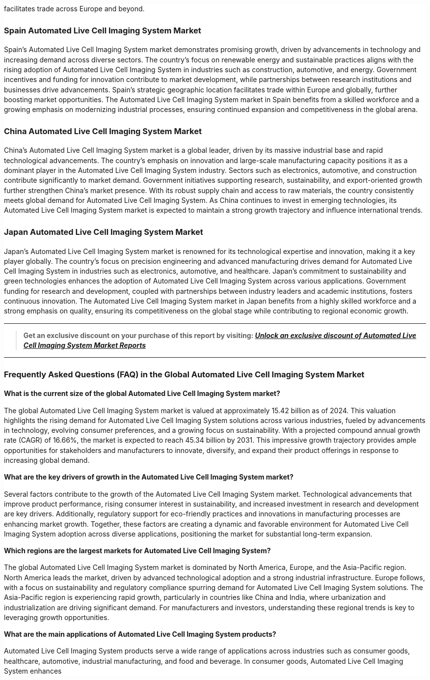facilitates trade across Europe and beyond.</p><h3>Spain Automated Live Cell Imaging System Market</h3><p>Spain&rsquo;s Automated Live Cell Imaging System market demonstrates promising growth, driven by advancements in technology and increasing demand across diverse sectors. The country&rsquo;s focus on renewable energy and sustainable practices aligns with the rising adoption of Automated Live Cell Imaging System in industries such as construction, automotive, and energy. Government incentives and funding for innovation contribute to market development, while partnerships between research institutions and businesses drive advancements. Spain&rsquo;s strategic geographic location facilitates trade within Europe and globally, further boosting market opportunities. The Automated Live Cell Imaging System market in Spain benefits from a skilled workforce and a growing emphasis on modernizing industrial processes, ensuring continued expansion and competitiveness in the global arena.</p><h3>China Automated Live Cell Imaging System Market</h3><p>China&rsquo;s Automated Live Cell Imaging System market is a global leader, driven by its massive industrial base and rapid technological advancements. The country&rsquo;s emphasis on innovation and large-scale manufacturing capacity positions it as a dominant player in the Automated Live Cell Imaging System industry. Sectors such as electronics, automotive, and construction contribute significantly to market demand. Government initiatives supporting research, sustainability, and export-oriented growth further strengthen China&rsquo;s market presence. With its robust supply chain and access to raw materials, the country consistently meets global demand for Automated Live Cell Imaging System. As China continues to invest in emerging technologies, its Automated Live Cell Imaging System market is expected to maintain a strong growth trajectory and influence international trends.</p><h3>Japan Automated Live Cell Imaging System Market</h3><p>Japan&rsquo;s Automated Live Cell Imaging System market is renowned for its technological expertise and innovation, making it a key player globally. The country&rsquo;s focus on precision engineering and advanced manufacturing drives demand for Automated Live Cell Imaging System in industries such as electronics, automotive, and healthcare. Japan&rsquo;s commitment to sustainability and green technologies enhances the adoption of Automated Live Cell Imaging System across various applications. Government funding for research and development, coupled with partnerships between industry leaders and academic institutions, fosters continuous innovation. The Automated Live Cell Imaging System market in Japan benefits from a highly skilled workforce and a strong emphasis on quality, ensuring its competitiveness on the global stage while contributing to regional economic growth.</p><hr /><blockquote><p><strong>Get an exclusive discount on your purchase of this report by visiting: <em><a href="://marketresearchpulse.com/ask-for-discount/77473?utm_source=Github&amp;utm_medium=026">Unlock an exclusive discount of Automated Live Cell Imaging System Market Reports</a></em>&nbsp;</strong></p></blockquote><hr /><h3>Frequently Asked Questions (FAQ) in the Global Automated Live Cell Imaging System Market</h3><p><strong>What is the current size of the global Automated Live Cell Imaging System market?</strong></p><p>The global Automated Live Cell Imaging System market is valued at approximately 15.42 billion as of 2024. This valuation highlights the rising demand for Automated Live Cell Imaging System solutions across various industries, fueled by advancements in technology, evolving consumer preferences, and a growing focus on sustainability. With a projected compound annual growth rate (CAGR) of 16.66%, the market is expected to reach 45.34 billion by 2031. This impressive growth trajectory provides ample opportunities for stakeholders and manufacturers to innovate, diversify, and expand their product offerings in response to increasing global demand.</p><p><strong>What are the key drivers of growth in the Automated Live Cell Imaging System market?</strong></p><p>Several factors contribute to the growth of the Automated Live Cell Imaging System market. Technological advancements that improve product performance, rising consumer interest in sustainability, and increased investment in research and development are key drivers. Additionally, regulatory support for eco-friendly practices and innovations in manufacturing processes are enhancing market growth. Together, these factors are creating a dynamic and favorable environment for Automated Live Cell Imaging System adoption across diverse applications, positioning the market for substantial long-term expansion.</p><p><strong>Which regions are the largest markets for Automated Live Cell Imaging System?</strong></p><p>The global Automated Live Cell Imaging System market is dominated by North America, Europe, and the Asia-Pacific region. North America leads the market, driven by advanced technological adoption and a strong industrial infrastructure. Europe follows, with a focus on sustainability and regulatory compliance spurring demand for Automated Live Cell Imaging System solutions. The Asia-Pacific region is experiencing rapid growth, particularly in countries like China and India, where urbanization and industrialization are driving significant demand. For manufacturers and investors, understanding these regional trends is key to leveraging growth opportunities.</p><p><strong>What are the main applications of Automated Live Cell Imaging System products?</strong></p><p>Automated Live Cell Imaging System products serve a wide range of applications across industries such as consumer goods, healthcare, automotive, industrial manufacturing, and food and beverage. In consumer goods, Automated Live Cell Imaging System enhances